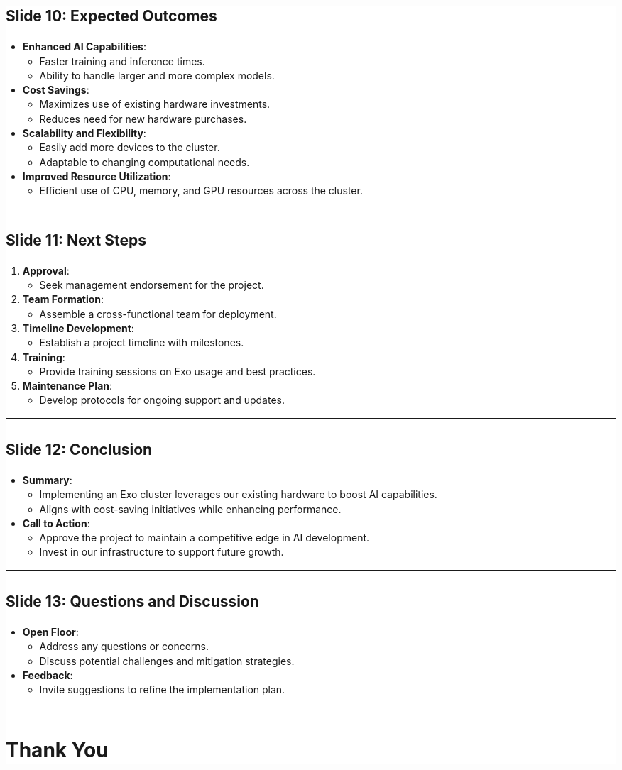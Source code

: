 
## **Slide 10: Expected Outcomes**

- **Enhanced AI Capabilities**:
  - Faster training and inference times.
  - Ability to handle larger and more complex models.
- **Cost Savings**:
  - Maximizes use of existing hardware investments.
  - Reduces need for new hardware purchases.
- **Scalability and Flexibility**:
  - Easily add more devices to the cluster.
  - Adaptable to changing computational needs.
- **Improved Resource Utilization**:
  - Efficient use of CPU, memory, and GPU resources across the cluster.

---

## **Slide 11: Next Steps**

1. **Approval**:
   - Seek management endorsement for the project.
2. **Team Formation**:
   - Assemble a cross-functional team for deployment.
3. **Timeline Development**:
   - Establish a project timeline with milestones.
4. **Training**:
   - Provide training sessions on Exo usage and best practices.
5. **Maintenance Plan**:
   - Develop protocols for ongoing support and updates.

---

## **Slide 12: Conclusion**

- **Summary**:
  - Implementing an Exo cluster leverages our existing hardware to boost AI capabilities.
  - Aligns with cost-saving initiatives while enhancing performance.
- **Call to Action**:
  - Approve the project to maintain a competitive edge in AI development.
  - Invest in our infrastructure to support future growth.

---

## **Slide 13: Questions and Discussion**

- **Open Floor**:
  - Address any questions or concerns.
  - Discuss potential challenges and mitigation strategies.
- **Feedback**:
  - Invite suggestions to refine the implementation plan.

---

# **Thank You**
